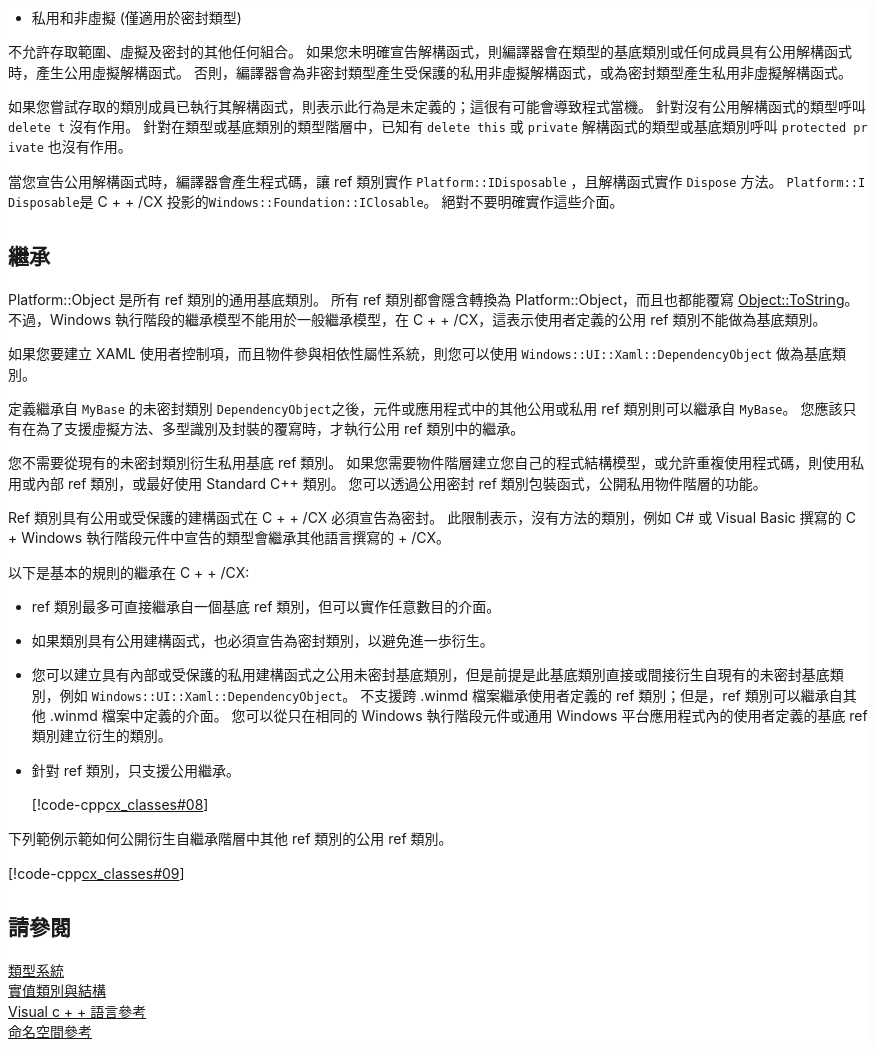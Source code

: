 -   私用和非虛擬 (僅適用於密封類型)  
  
 不允許存取範圍、虛擬及密封的其他任何組合。  如果您未明確宣告解構函式，則編譯器會在類型的基底類別或任何成員具有公用解構函式時，產生公用虛擬解構函式。 否則，編譯器會為非密封類型產生受保護的私用非虛擬解構函式，或為密封類型產生私用非虛擬解構函式。  
  
 如果您嘗試存取的類別成員已執行其解構函式，則表示此行為是未定義的；這很有可能會導致程式當機。 針對沒有公用解構函式的類型呼叫 `delete t` 沒有作用。 針對在類型或基底類別的類型階層中，已知有 `delete this` 或 `private` 解構函式的類型或基底類別呼叫 `protected private` 也沒有作用。  
  
 當您宣告公用解構函式時，編譯器會產生程式碼，讓 ref 類別實作 `Platform::IDisposable` ，且解構函式實作 `Dispose` 方法。 `Platform::IDisposable`是 C + + /CX 投影的`Windows::Foundation::IClosable`。 絕對不要明確實作這些介面。  
  
## <a name="inheritance"></a>繼承  
 Platform::Object 是所有 ref 類別的通用基底類別。 所有 ref 類別都會隱含轉換為 Platform::Object，而且也都能覆寫 [Object::ToString](../cppcx/platform-object-class.md#tostring)。 不過，Windows 執行階段的繼承模型不能用於一般繼承模型，在 C + + /CX，這表示使用者定義的公用 ref 類別不能做為基底類別。  
  
 如果您要建立 XAML 使用者控制項，而且物件參與相依性屬性系統，則您可以使用 `Windows::UI::Xaml::DependencyObject` 做為基底類別。  
  
 定義繼承自 `MyBase` 的未密封類別 `DependencyObject`之後，元件或應用程式中的其他公用或私用 ref 類別則可以繼承自 `MyBase`。 您應該只有在為了支援虛擬方法、多型識別及封裝的覆寫時，才執行公用 ref 類別中的繼承。  
  
 您不需要從現有的未密封類別衍生私用基底 ref 類別。 如果您需要物件階層建立您自己的程式結構模型，或允許重複使用程式碼，則使用私用或內部 ref 類別，或最好使用 Standard C++ 類別。 您可以透過公用密封 ref 類別包裝函式，公開私用物件階層的功能。  
  
 Ref 類別具有公用或受保護的建構函式在 C + + /CX 必須宣告為密封。 此限制表示，沒有方法的類別，例如 C# 或 Visual Basic 撰寫的 C + Windows 執行階段元件中宣告的類型會繼承其他語言撰寫的 + /CX。  
  
 以下是基本的規則的繼承在 C + + /CX:  
  
-   ref 類別最多可直接繼承自一個基底 ref 類別，但可以實作任意數目的介面。  
  
-   如果類別具有公用建構函式，也必須宣告為密封類別，以避免進一歩衍生。  
  
-   您可以建立具有內部或受保護的私用建構函式之公用未密封基底類別，但是前提是此基底類別直接或間接衍生自現有的未密封基底類別，例如 `Windows::UI::Xaml::DependencyObject`。 不支援跨 .winmd 檔案繼承使用者定義的 ref 類別；但是，ref 類別可以繼承自其他 .winmd 檔案中定義的介面。 您可以從只在相同的 Windows 執行階段元件或通用 Windows 平台應用程式內的使用者定義的基底 ref 類別建立衍生的類別。  
  
-   針對 ref 類別，只支援公用繼承。  
  
     [!code-cpp[cx_classes#08](../cppcx/codesnippet/CPP/classesstructs/class1.h#08)]  
  
 下列範例示範如何公開衍生自繼承階層中其他 ref 類別的公用 ref 類別。  
  
 [!code-cpp[cx_classes#09](../cppcx/codesnippet/CPP/classesstructs/class1.h#09)]  
  
## <a name="see-also"></a>請參閱  
 [類型系統](../cppcx/type-system-c-cx.md)   
 [實值類別與結構](../cppcx/value-classes-and-structs-c-cx.md)   
 [Visual c + + 語言參考](../cppcx/visual-c-language-reference-c-cx.md)   
 [命名空間參考](../cppcx/namespaces-reference-c-cx.md)